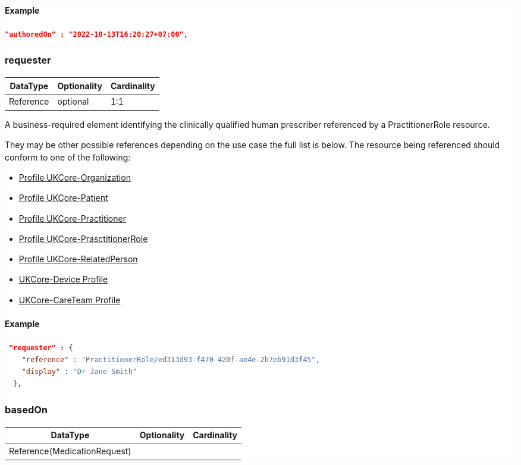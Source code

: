 #### Example
```json
"authoredOn" : "2022-10-13T16:20:27+07:00",
```

### requester 
<table data-responsive>
    <thead>
        <tr>
            <th>DataType</th>
            <th>Optionality</th>
            <th>Cardinality</th>
        </tr>
    </thead>
    <tbody>
      <tr>
        <td>Reference</td>
        <td>optional</td>
        <td>1:1</td>
      </tr>
    </tbody>
</table>

A business-required element identifying the clinically qualified human prescriber referenced by a PractitionerRole resource. 

They may be other possible references depending on the use case the full list is below. The resource being referenced should conform to one of the following:

* [Profile UKCore-Organization](https://simplifier.net/guide/uk-core-implementation-guide/Home/ProfilesandExtensions/ProfileUKCore-Organization?version=0.5.0)

* [Profile UKCore-Patient](https://simplifier.net/guide/uk-core-implementation-guide/Home/ProfilesandExtensions/ProfileUKCore-Patient?version=1.0.0)

* [Profile UKCore-Practitioner](https://simplifier.net/guide/uk-core-implementation-guide/Home/ProfilesandExtensions/Profile-UKCore-Practitioner?version=1.0.0)

* [Profile UKCore-PrasctitionerRole](https://simplifier.net/guide/uk-core-implementation-guide/Home/ProfilesandExtensions/ProfileUKCore-PractitionerRole?version=1.0.0)

* [Profile UKCore-RelatedPerson](https://simplifier.net/guide/uk-core-implementation-guide/Home/ProfilesandExtensions/ProfileUKCore-RelatedPerson?version=0.5.0)
 
* [UKCore-Device Profile](https://simplifier.net/hl7fhirukcorer4/ukcoredevice)

* [UKCore-CareTeam Profile](https://simplifier.net/hl7fhirukcorer4/ukcorecareteam)

#### Example
```json
 "requester" : {
    "reference" : "PractitionerRole/ed313d93-f470-420f-ae4e-2b7eb91d3f45",
    "display" : "Dr Jane Smith"
  },
```
### basedOn
<table data-responsive>
    <thead>
        <tr>
            <th>DataType</th>
            <th>Optionality</th>
            <th>Cardinality</th>
        </tr>
    </thead>
    <tbody>
      <tr>
        <td>Reference(MedicationRequest)</td>